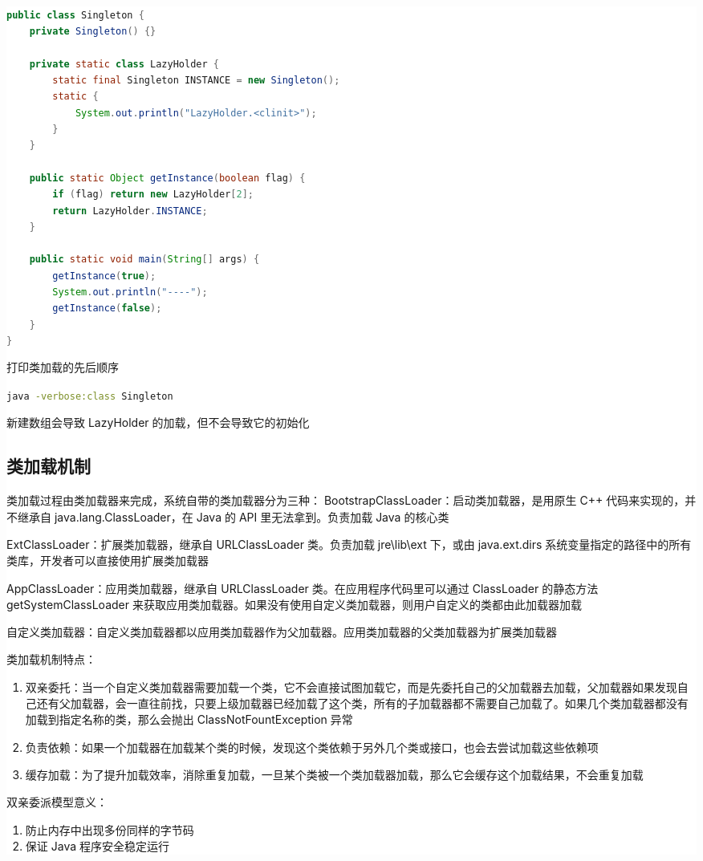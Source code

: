 ```java
public class Singleton {
    private Singleton() {}

    private static class LazyHolder {
        static final Singleton INSTANCE = new Singleton();
        static {
            System.out.println("LazyHolder.<clinit>");
        }
    }

    public static Object getInstance(boolean flag) {
        if (flag) return new LazyHolder[2];
        return LazyHolder.INSTANCE;
    }

    public static void main(String[] args) {
        getInstance(true);
        System.out.println("----");
        getInstance(false);
    }
}
```

打印类加载的先后顺序
```sh
java -verbose:class Singleton
```

新建数组会导致 LazyHolder 的加载，但不会导致它的初始化


## 类加载机制
类加载过程由类加载器来完成，系统自带的类加载器分为三种：
BootstrapClassLoader：启动类加载器，是用原生 C++ 代码来实现的，并不继承自 java.lang.ClassLoader，在 Java 的 API 里无法拿到。负责加载 Java 的核心类

ExtClassLoader：扩展类加载器，继承自 URLClassLoader 类。负责加载 jre\lib\ext 下，或由 java.ext.dirs 系统变量指定的路径中的所有类库，开发者可以直接使用扩展类加载器

AppClassLoader：应用类加载器，继承自 URLClassLoader 类。在应用程序代码里可以通过 ClassLoader 的静态方法 getSystemClassLoader 来获取应用类加载器。如果没有使用自定义类加载器，则用户自定义的类都由此加载器加载

自定义类加载器：自定义类加载器都以应用类加载器作为父加载器。应用类加载器的父类加载器为扩展类加载器


类加载机制特点：
1. 双亲委托：当一个自定义类加载器需要加载一个类，它不会直接试图加载它，而是先委托自己的父加载器去加载，父加载器如果发现自己还有父加载器，会一直往前找，只要上级加载器已经加载了这个类，所有的子加载器都不需要自己加载了。如果几个类加载器都没有加载到指定名称的类，那么会抛出 ClassNotFountException 异常

2. 负责依赖：如果一个加载器在加载某个类的时候，发现这个类依赖于另外几个类或接口，也会去尝试加载这些依赖项

3. 缓存加载：为了提升加载效率，消除重复加载，一旦某个类被一个类加载器加载，那么它会缓存这个加载结果，不会重复加载

双亲委派模型意义：
1. 防止内存中出现多份同样的字节码
2. 保证 Java 程序安全稳定运行

